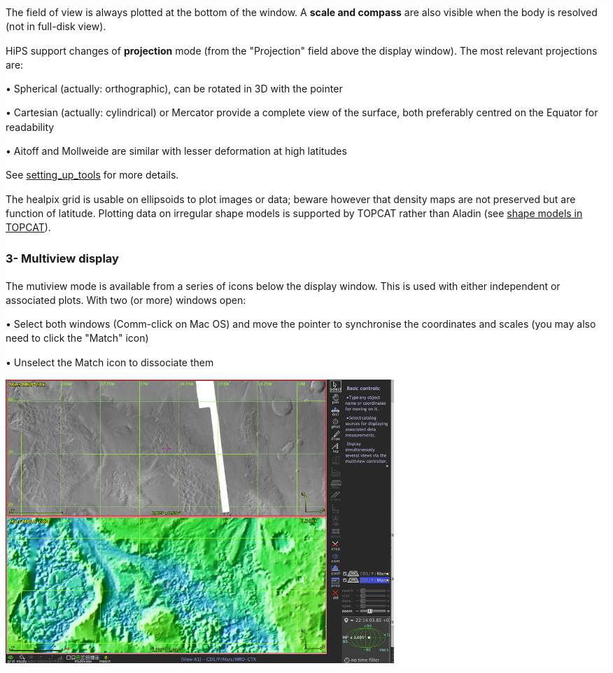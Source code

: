 The field of view is always plotted at the bottom of the window. A **scale and compass** are also visible when the body is resolved (not in full-disk view).

HiPS support changes of **projection** mode (from the "Projection" field above the display window). The most relevant projections are:

• Spherical (actually: orthographic), can be rotated in 3D with the pointer

• Cartesian (actually: cylindrical) or Mercator provide a complete view of the surface, both preferably centred on the Equator for readability

• Aitoff and Mollweide are similar with lesser deformation at high latitudes

See [setting_up_tools](https://github.com/epn-vespa/tutorials/blob/master/misc/setting_up_tools/setting_up_tools.md) for more details.

The healpix grid is usable on ellipsoids to plot images or data; beware however that density maps are not preserved but are function of latitude. Plotting data on irregular shape models is supported by TOPCAT rather than Aladin (see [shape models in TOPCAT](https://github.com/epn-vespa/tutorials/blob/master/surfaces/shape_models/shape_models.md)).

### 3- Multiview display

The mutiview mode is available from a series of icons below the display window. This is used with either independent or associated plots. With two (or more) windows open:

• Select both windows (Comm-click on Mac OS) and move the pointer to synchronise the coordinates and scales (you may also need to click the "Match" icon)

• Unselect the Match icon to dissociate them

<img src="img/HiPS_assoc.png" title="" alt="HiPS_assoc.png" width="555">
